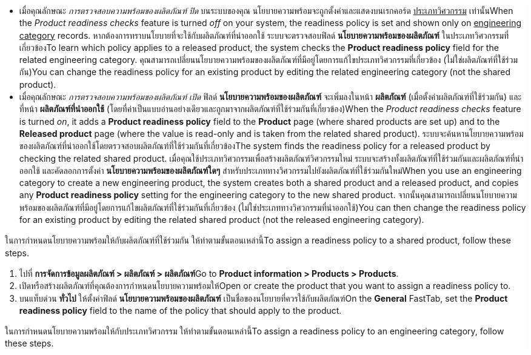 - <span data-ttu-id="6cdcd-261">เมื่อคุณลักษณะ *การตรวจสอบความพร้อมของผลิตภัณฑ์* *ปิด* บนระบบของคุณ นโยบายความพร้อมจะถูกตั้งค่าและแสดงบนเรกคอร์ด [ประเภทวิศวกรรม](engineering-versions-product-category.md) เท่านั้น</span><span class="sxs-lookup"><span data-stu-id="6cdcd-261">When the *Product readiness checks* feature is turned *off* on your system, the readiness policy is set and shown only on [engineering category](engineering-versions-product-category.md) records.</span></span> <span data-ttu-id="6cdcd-262">หากต้องการทราบนโยบายที่จะใช้กับผลิตภัณฑ์ที่นำออกใช้ ระบบจะตรวจสอบฟิลด์ **นโยบายความพร้อมของผลิตภัณฑ์** ในประเภทวิศวกรรมที่เกี่ยวข้อง</span><span class="sxs-lookup"><span data-stu-id="6cdcd-262">To learn which policy applies to a released product, the system checks the **Product readiness policy** field for the related engineering category.</span></span> <span data-ttu-id="6cdcd-263">คุณสามารถเปลี่ยนนโยบายความพร้อมของผลิตภัณฑ์ที่มีอยู่โดยการแก้ไขประเภทวิศวกรรมที่เกี่ยวข้อง (ไม่ใช่ผลิตภัณฑ์ที่ใช้ร่วมกัน)</span><span class="sxs-lookup"><span data-stu-id="6cdcd-263">You can change the readiness policy for an existing product by editing the related engineering category (not the shared product).</span></span>
- <span data-ttu-id="6cdcd-264">เมื่อคุณลักษณะ *การตรวจสอบความพร้อมของผลิตภัณฑ์* *เปิด* ฟิลด์ **นโยบายความพร้อมของผลิตภัณฑ์** จะเพิ่มลงในหน้า **ผลิตภัณฑ์** (เมื่อตั้งค่าผลิตภัณฑ์ที่ใช้ร่วมกัน) และที่หน้า **ผลิตภัณฑ์ที่นำออกใช้** (โดยที่ค่าเป็นแบบอ่านอย่างเดียวและถูกมาจากผลิตภัณฑ์ที่ใช้ร่วมกันที่เกี่ยวข้อง)</span><span class="sxs-lookup"><span data-stu-id="6cdcd-264">When the *Product readiness checks* feature is turned *on*, it adds a **Product readiness policy** field to the **Product** page (where shared products are set up) and to the **Released product** page (where the value is read-only and is taken from the related shared product).</span></span> <span data-ttu-id="6cdcd-265">ระบบจะค้นหานโยบายความพร้อมของผลิตภัณฑ์ที่นำออกใช้โดยตรวจสอบผลิตภัณฑ์ที่ใช้ร่วมกันที่เกี่ยวข้อง</span><span class="sxs-lookup"><span data-stu-id="6cdcd-265">The system finds the readiness policy for a released product by checking the related shared product.</span></span> <span data-ttu-id="6cdcd-266">เมื่อคุณใช้ประเภทวิศวกรรมเพื่อสร้างผลิตภัณฑ์วิศวกรรมใหม่ ระบบจะสร้างทั้งผลิตภัณฑ์ที่ใช้ร่วมกันและผลิตภัณฑ์ที่นำออกใช้ และคัดลอกการตั้งค่า **นโยบายความพร้อมของผลิตภัณฑ์ใดๆ** สำหรับประเภททางวิศวกรรมไปยังผลิตภัณฑ์ที่ใช้ร่วมกันใหม่</span><span class="sxs-lookup"><span data-stu-id="6cdcd-266">When you use an engineering category to create a new engineering product, the system creates both a shared product and a released product, and copies any **Product readiness policy** setting for the engineering category to the new shared product.</span></span> <span data-ttu-id="6cdcd-267">จากนั้นคุณสามารถเปลี่ยนนโยบายความพร้อมของผลิตภัณฑ์ที่มีอยู่โดยการแก้ไขผลิตภัณฑ์ที่ใช้ร่วมกันที่เกี่ยวข้อง (ไม่ใช่ประเภททางวิศวกรรมที่นำออกใช้)</span><span class="sxs-lookup"><span data-stu-id="6cdcd-267">You can then change the readiness policy for an existing product by editing the related shared product (not the released engineering category).</span></span>

<span data-ttu-id="6cdcd-268">ในการกำหนดนโยบายความพร้อมให้กับผลิตภัณฑ์ที่ใช้ร่วมกัน ให้ทำตามขั้นตอนเหล่านี้</span><span class="sxs-lookup"><span data-stu-id="6cdcd-268">To assign a readiness policy to a shared product, follow these steps.</span></span>

1. <span data-ttu-id="6cdcd-269">ไปที่ **การจัดการข้อมูลผลิตภัณฑ์ \> ผลิตภัณฑ์ \> ผลิตภัณฑ์**</span><span class="sxs-lookup"><span data-stu-id="6cdcd-269">Go to **Product information \> Products \> Products**.</span></span>
1. <span data-ttu-id="6cdcd-270">เปิดหรือสร้างผลิตภัณฑ์ที่คุณต้องการกําหนดนโยบายความพร้อมให้</span><span class="sxs-lookup"><span data-stu-id="6cdcd-270">Open or create the product that you want to assign a readiness policy to.</span></span>
1. <span data-ttu-id="6cdcd-271">บนแท็บด่วน **ทั่วไป** ให้ตั้งค่าฟิลด์ **นโยบายความพร้อมของผลิตภัณฑ์** เป็นชื่อของนโยบายที่ควรใช้กับผลิตภัณฑ์</span><span class="sxs-lookup"><span data-stu-id="6cdcd-271">On the **General** FastTab, set the **Product readiness policy** field to the name of the policy that should apply to the product.</span></span>

<span data-ttu-id="6cdcd-272">ในการกำหนดนโยบายความพร้อมให้กับประเภทวิศวกรรม ให้ทำตามขั้นตอนเหล่านี้</span><span class="sxs-lookup"><span data-stu-id="6cdcd-272">To assign a readiness policy to an engineering category, follow these steps.</span></span>

